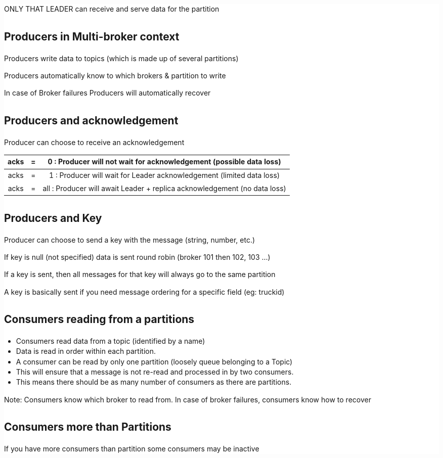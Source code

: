 ONLY THAT LEADER can receive and serve data for the partition



## Producers in Multi-broker context

Producers write data to topics (which is made up of several partitions)

Producers automatically know to which brokers & partition to write

In case of Broker failures Producers will automatically recover



## Producers and acknowledgement

Producer can choose to receive an acknowledgement

| acks | = | 0 : Producer will not wait for acknowledgement (possible data loss) |
| :-: | :-: | :-: |
| acks | = | 1 : Producer will wait for Leader acknowledgement (limited data loss) |
| acks | = | all : Producer will await Leader + replica acknowledgement (no data loss) |



## Producers and Key

Producer can choose to send a key with the message (string, number, etc.)

If key is null (not specified) data is sent round robin (broker 101 then 102, 103 …)

If a key is sent, then all messages for that key will always go to the same partition

A key is basically sent if you need message ordering for a specific field (eg: truckid)



## Consumers reading from a partitions

* Consumers read data from a topic (identified by a name)
* Data is read in order within each partition.
* A consumer can be read by only one partition (loosely queue belonging to a Topic)
 * This will ensure that a message is not re-read and processed in by two consumers.
 * This means there should be as many number of consumers as there are partitions.

Note: Consumers know which broker to read from. In case of broker failures, consumers know how to recover



## Consumers more than Partitions

If you have more consumers than partition some consumers may be inactive


